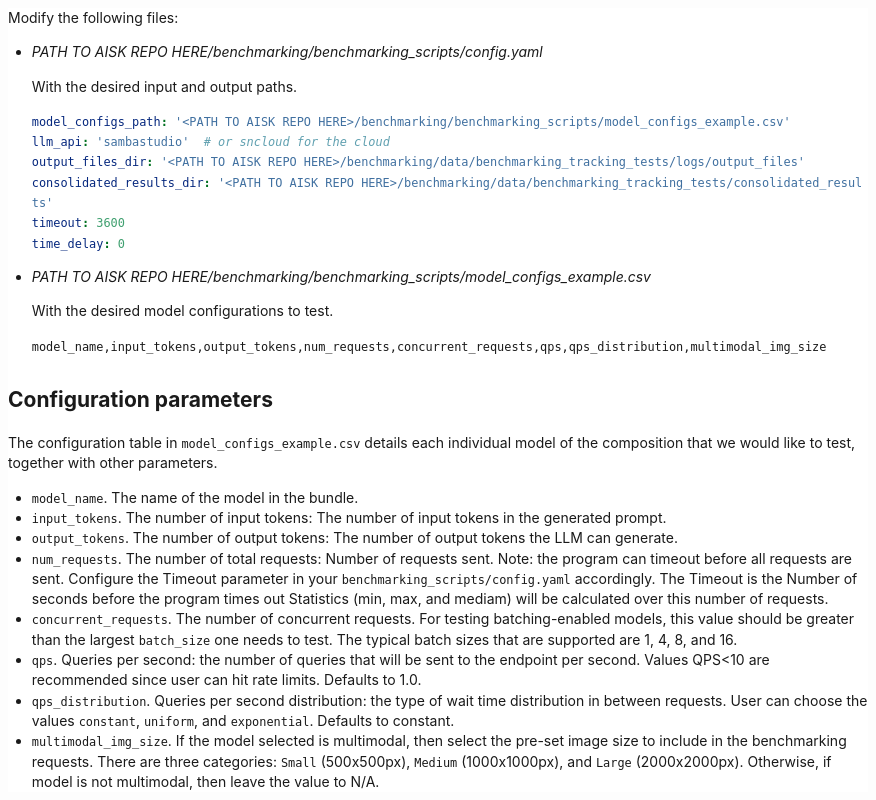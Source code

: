 Modify the following files:

- _PATH TO AISK REPO HERE/benchmarking/benchmarking_scripts/config.yaml_

    With the desired input and output paths.

    ```yaml
    model_configs_path: '<PATH TO AISK REPO HERE>/benchmarking/benchmarking_scripts/model_configs_example.csv'
    llm_api: 'sambastudio'  # or sncloud for the cloud
    output_files_dir: '<PATH TO AISK REPO HERE>/benchmarking/data/benchmarking_tracking_tests/logs/output_files'
    consolidated_results_dir: '<PATH TO AISK REPO HERE>/benchmarking/data/benchmarking_tracking_tests/consolidated_results'
    timeout: 3600
    time_delay: 0
    ```

- _PATH TO AISK REPO HERE/benchmarking/benchmarking_scripts/model_configs_example.csv_

    With the desired model configurations to test.

    ```csv
    model_name,input_tokens,output_tokens,num_requests,concurrent_requests,qps,qps_distribution,multimodal_img_size
    ```

## Configuration parameters

The configuration table in `model_configs_example.csv` details each individual model of the composition that we would like to test, together with other parameters.

-  `model_name`. The name of the model in the bundle.
-  `input_tokens`. The number of input tokens: The number of input tokens in the generated prompt.
-  `output_tokens`. The number of output tokens: The number of output tokens the LLM can generate.
-  `num_requests`. The number of total requests: Number of requests sent.
    Note: the program can timeout before all requests are sent.
    Configure the Timeout parameter in your `benchmarking_scripts/config.yaml` accordingly.
    The Timeout is the Number of seconds before the program times out
    Statistics (min, max, and mediam) will be calculated over this number of requests.
- `concurrent_requests`. The number of concurrent requests.
    For testing batching-enabled models, this value should be greater than the largest `batch_size` one needs to test.
    The typical batch sizes that are supported are 1, 4, 8, and 16.
- `qps`. Queries per second: the number of queries that will be sent to the endpoint per second.
    Values QPS<10 are recommended since user can hit rate limits. Defaults to 1.0.
- `qps_distribution`. Queries per second distribution: the type of wait time distribution in between requests.
    User can choose the values `constant`, `uniform`, and `exponential`. Defaults to constant.
- `multimodal_img_size`. If the model selected is multimodal, then select the pre-set image size to include in the benchmarking requests.
    There are three categories: `Small` (500x500px), `Medium` (1000x1000px), and `Large` (2000x2000px).
    Otherwise, if model is not multimodal, then leave the value to N/A.
